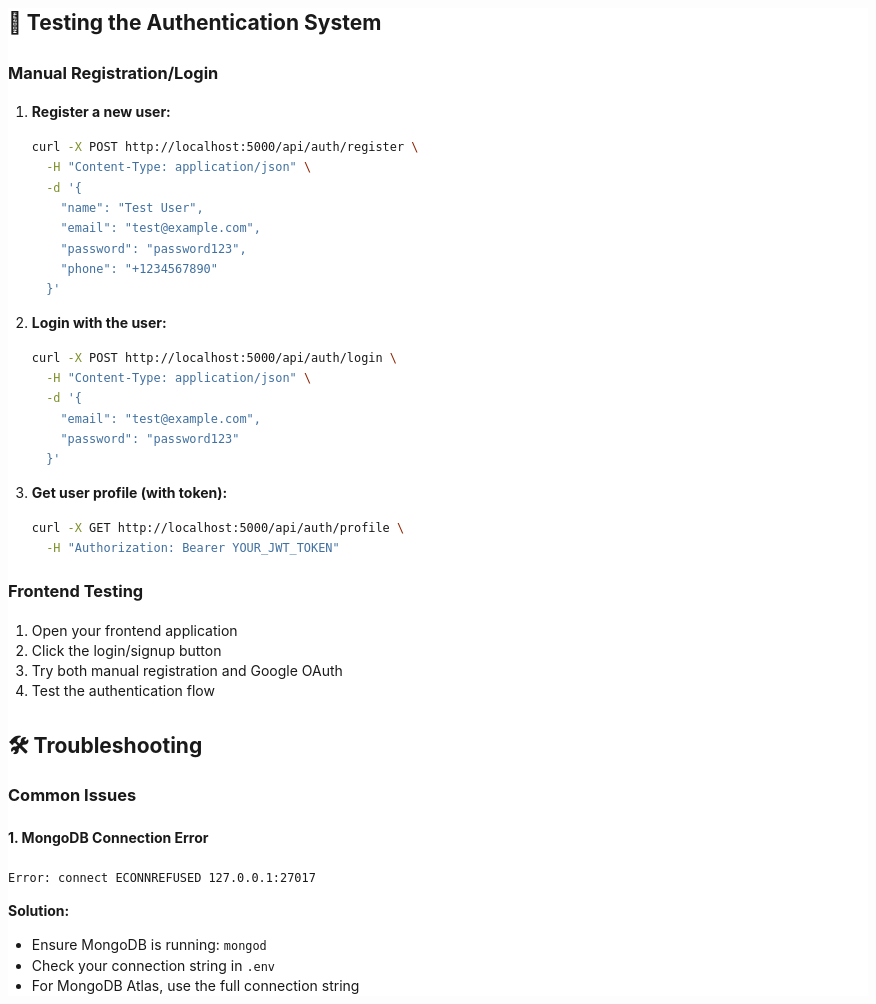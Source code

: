 ## 🔧 Testing the Authentication System

### Manual Registration/Login

1. **Register a new user:**
   ```bash
   curl -X POST http://localhost:5000/api/auth/register \
     -H "Content-Type: application/json" \
     -d '{
       "name": "Test User",
       "email": "test@example.com",
       "password": "password123",
       "phone": "+1234567890"
     }'
   ```

2. **Login with the user:**
   ```bash
   curl -X POST http://localhost:5000/api/auth/login \
     -H "Content-Type: application/json" \
     -d '{
       "email": "test@example.com",
       "password": "password123"
     }'
   ```

3. **Get user profile (with token):**
   ```bash
   curl -X GET http://localhost:5000/api/auth/profile \
     -H "Authorization: Bearer YOUR_JWT_TOKEN"
   ```

### Frontend Testing

1. Open your frontend application
2. Click the login/signup button
3. Try both manual registration and Google OAuth
4. Test the authentication flow

## 🛠️ Troubleshooting

### Common Issues

#### 1. MongoDB Connection Error
```
Error: connect ECONNREFUSED 127.0.0.1:27017
```
**Solution:**
- Ensure MongoDB is running: `mongod`
- Check your connection string in `.env`
- For MongoDB Atlas, use the full connection string
